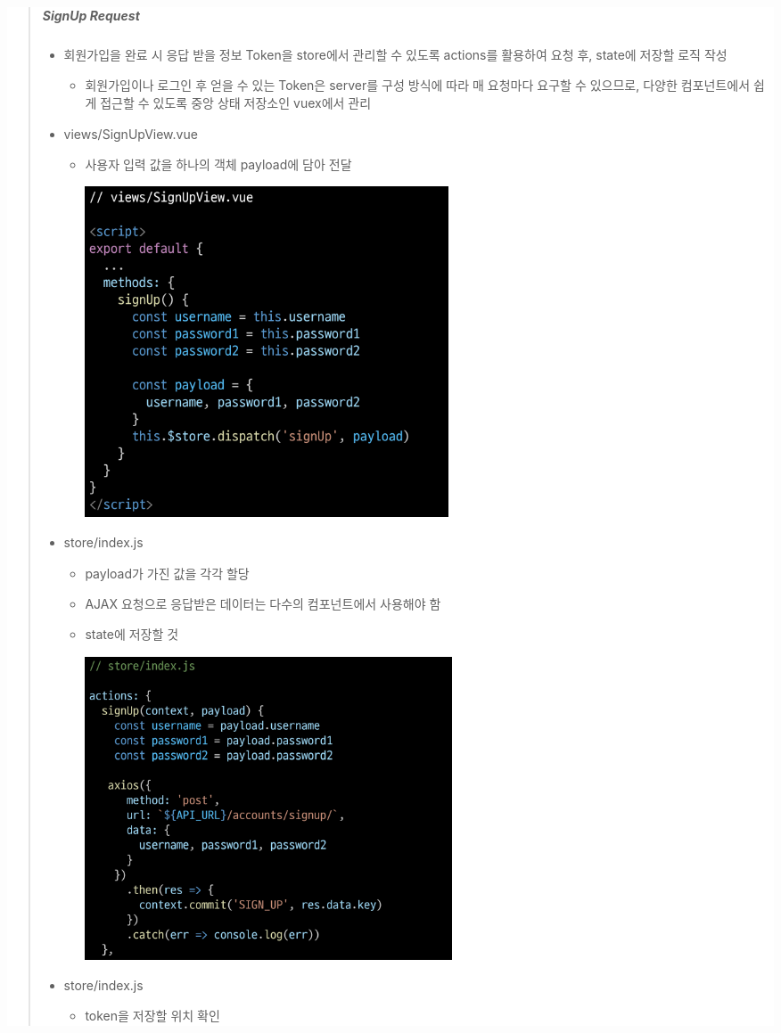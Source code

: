 

> ##### SignUp Request
> 
> - 회원가입을 완료 시 응답 받을 정보 Token을 store에서 관리할 수 있도록 actions를 활용하여 요청 후, state에 저장할 로직 작성
>   
>   - 회원가입이나 로그인 후 얻을 수 있는 Token은 server를 구성 방식에 따라 매 요청마다 요구할 수 있으므로, 다양한 컴포넌트에서 쉽게 접근할 수 있도록 중앙 상태 저장소인 vuex에서 관리
> 
> - views/SignUpView.vue
>   
>   - 사용자 입력 값을 하나의 객체 payload에 담아 전달
>     
>     ![](${hello}_assets/2023-05-15-12-11-38-image.png)
> 
> - store/index.js
>   
>   - payload가 가진 값을 각각 할당
>   
>   - AJAX 요청으로 응답받은 데이터는 다수의 컴포넌트에서 사용해야 함
>   
>   - state에 저장할 것
>     
>     ![](${hello}_assets/2023-05-15-12-12-31-image.png)
> 
> - store/index.js
>   
>   - token을 저장할 위치 확인